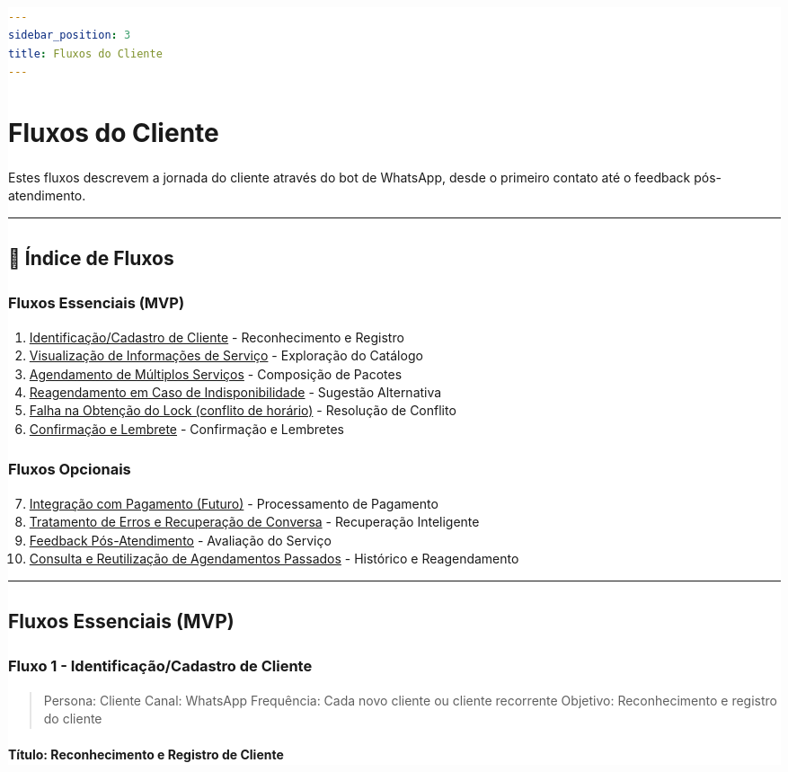 ```yaml
---
sidebar_position: 3
title: Fluxos do Cliente
---
```


# Fluxos do Cliente

Estes fluxos descrevem a jornada do cliente através do bot de WhatsApp, desde o primeiro contato até o feedback pós-atendimento.

---

## 📑 Índice de Fluxos

### Fluxos Essenciais (MVP)
1. [Identificação/Cadastro de Cliente](#fluxo-1-identificaçãocadastro-de-cliente) - Reconhecimento e Registro
2. [Visualização de Informações de Serviço](#fluxo-2-visualização-de-informações-de-serviço) - Exploração do Catálogo
3. [Agendamento de Múltiplos Serviços](#fluxo-3-agendamento-de-múltiplos-serviços) - Composição de Pacotes
4. [Reagendamento em Caso de Indisponibilidade](#fluxo-4-reagendamento-em-caso-de-indisponibilidade) - Sugestão Alternativa
5. [Falha na Obtenção do Lock (conflito de horário)](#fluxo-5-falha-na-obtenção-do-lock-conflito-de-horário) - Resolução de Conflito
6. [Confirmação e Lembrete](#fluxo-6-confirmação-e-lembrete) - Confirmação e Lembretes

### Fluxos Opcionais
7. [Integração com Pagamento (Futuro)](#fluxo-7-integração-com-pagamento-futuro) - Processamento de Pagamento
8. [Tratamento de Erros e Recuperação de Conversa](#fluxo-8-tratamento-de-erros-e-recuperação-de-conversa) - Recuperação Inteligente
9. [Feedback Pós-Atendimento](#fluxo-9-feedback-pós-atendimento) - Avaliação do Serviço
10. [Consulta e Reutilização de Agendamentos Passados](#fluxo-10-consulta-e-reutilização-de-agendamentos-passados) - Histórico e Reagendamento

---

## Fluxos Essenciais (MVP)

### Fluxo 1 - Identificação/Cadastro de Cliente

> Persona: Cliente
> Canal: WhatsApp
> Frequência: Cada novo cliente ou cliente recorrente
> Objetivo: Reconhecimento e registro do cliente

#### Título: Reconhecimento e Registro de Cliente
